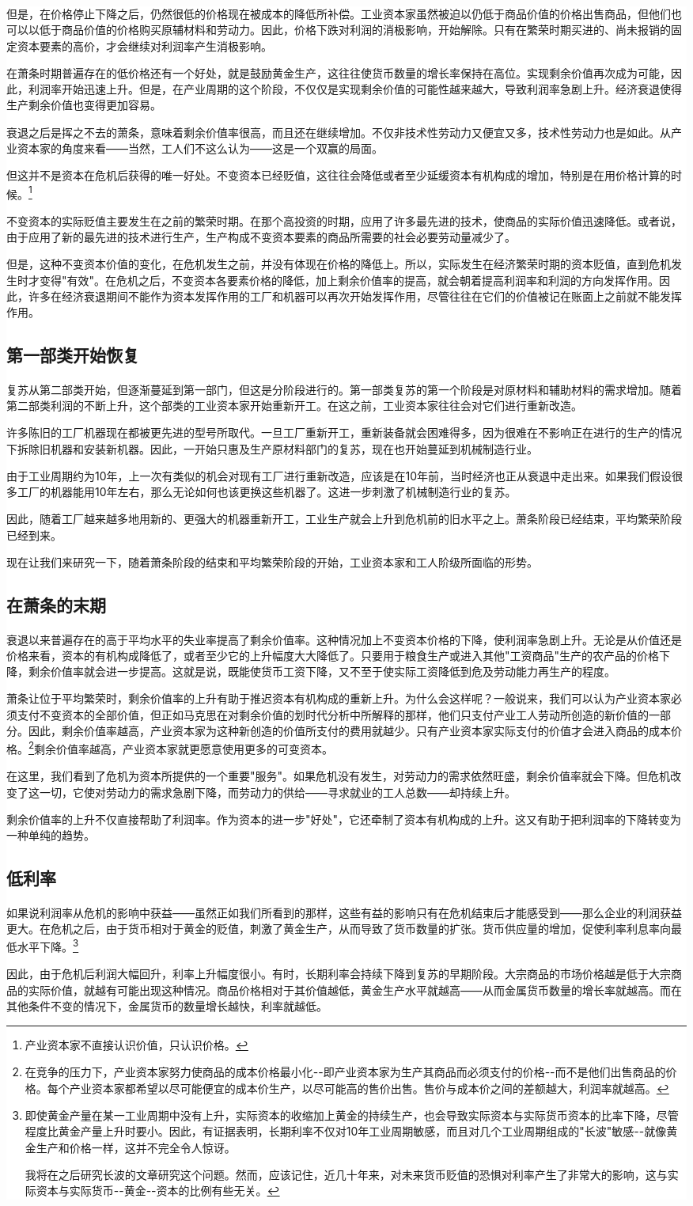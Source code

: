 [^5]: 就像黄金生产的情况一样，有证据表明，价格变动与"长波"的关系比与10年工业周期的关系更大。如果价格是以真实的黄金货币而不是以代币来计算，情况尤其如此。代币的贬值可以掩盖以金币计算的价格下跌，就像20世纪70年代的情况一样。我将在讨论关于资本主义生产中存在"长周期"的帖子时研究这个问题。

但是，在价格停止下降之后，仍然很低的价格现在被成本的降低所补偿。工业资本家虽然被迫以仍低于商品价值的价格出售商品，但他们也可以以低于商品价值的价格购买原辅材料和劳动力。因此，价格下跌对利润的消极影响，开始解除。只有在繁荣时期买进的、尚未报销的固定资本要素的高价，才会继续对利润率产生消极影响。

在萧条时期普遍存在的低价格还有一个好处，就是鼓励黄金生产，这往往使货币数量的增长率保持在高位。实现剩余价值再次成为可能，因此，利润率开始迅速上升。但是，在产业周期的这个阶段，不仅仅是实现剩余价值的可能性越来越大，导致利润率急剧上升。经济衰退使得生产剩余价值也变得更加容易。

衰退之后是挥之不去的萧条，意味着剩余价值率很高，而且还在继续增加。不仅非技术性劳动力又便宜又多，技术性劳动力也是如此。从产业资本家的角度来看——当然，工人们不这么认为——这是一个双赢的局面。

但这并不是资本在危机后获得的唯一好处。不变资本已经贬值，这往往会降低或者至少延缓资本有机构成的增加，特别是在用价格计算的时候。[^6]

[^6]: 产业资本家不直接认识价值，只认识价格。

不变资本的实际贬值主要发生在之前的繁荣时期。在那个高投资的时期，应用了许多最先进的技术，使商品的实际价值迅速降低。或者说，由于应用了新的最先进的技术进行生产，生产构成不变资本要素的商品所需要的社会必要劳动量减少了。

但是，这种不变资本价值的变化，在危机发生之前，并没有体现在价格的降低上。所以，实际发生在经济繁荣时期的资本贬值，直到危机发生时才变得"有效"。在危机之后，不变资本各要素价格的降低，加上剩余价值率的提高，就会朝着提高利润率和利润的方向发挥作用。因此，许多在经济衰退期间不能作为资本发挥作用的工厂和机器可以再次开始发挥作用，尽管往往在它们的价值被记在账面上之前就不能发挥作用。

## 第一部类开始恢复

复苏从第二部类开始，但逐渐蔓延到第一部门，但这是分阶段进行的。第一部类复苏的第一个阶段是对原材料和辅助材料的需求增加。随着第二部类利润的不断上升，这个部类的工业资本家开始重新开工。在这之前，工业资本家往往会对它们进行重新改造。

许多陈旧的工厂机器现在都被更先进的型号所取代。一旦工厂重新开工，重新装备就会困难得多，因为很难在不影响正在进行的生产的情况下拆除旧机器和安装新机器。因此，一开始只惠及生产原材料部门的复苏，现在也开始蔓延到机械制造行业。

由于工业周期约为10年，上一次有类似的机会对现有工厂进行重新改造，应该是在10年前，当时经济也正从衰退中走出来。如果我们假设很多工厂的机器能用10年左右，那么无论如何也该更换这些机器了。这进一步刺激了机械制造行业的复苏。

因此，随着工厂越来越多地用新的、更强大的机器重新开工，工业生产就会上升到危机前的旧水平之上。萧条阶段已经结束，平均繁荣阶段已经到来。

现在让我们来研究一下，随着萧条阶段的结束和平均繁荣阶段的开始，工业资本家和工人阶级所面临的形势。

## 在萧条的末期

衰退以来普遍存在的高于平均水平的失业率提高了剩余价值率。这种情况加上不变资本价格的下降，使利润率急剧上升。无论是从价值还是价格来看，资本的有机构成降低了，或者至少它的上升幅度大大降低了。只要用于粮食生产或进入其他"工资商品"生产的农产品的价格下降，剩余价值率就会进一步提高。这就是说，既能使货币工资下降，又不至于使实际工资降低到危及劳动能力再生产的程度。

萧条让位于平均繁荣时，剩余价值率的上升有助于推迟资本有机构成的重新上升。为什么会这样呢？一般说来，我们可以认为产业资本家必须支付不变资本的全部价值，但正如马克思在对剩余价值的划时代分析中所解释的那样，他们只支付产业工人劳动所创造的新价值的一部分。因此，剩余价值率越高，产业资本家为这种新创造的价值所支付的费用就越少。只有产业资本家实际支付的价值才会进入商品的成本价格。[^7]剩余价值率越高，产业资本家就更愿意使用更多的可变资本。

[^7]: 在竞争的压力下，产业资本家努力使商品的成本价格最小化--即产业资本家为生产其商品而必须支付的价格--而不是他们出售商品的价格。每个产业资本家都希望以尽可能便宜的成本价生产，以尽可能高的售价出售。售价与成本价之间的差额越大，利润率就越高。

在这里，我们看到了危机为资本所提供的一个重要"服务"。如果危机没有发生，对劳动力的需求依然旺盛，剩余价值率就会下降。但危机改变了这一切，它使对劳动力的需求急剧下降，而劳动力的供给——寻求就业的工人总数——却持续上升。

剩余价值率的上升不仅直接帮助了利润率。作为资本的进一步"好处"，它还牵制了资本有机构成的上升。这又有助于把利润率的下降转变为一种单纯的趋势。

## 低利率

如果说利润率从危机的影响中获益——虽然正如我们所看到的那样，这些有益的影响只有在危机结束后才能感受到——那么企业的利润获益更大。在危机之后，由于货币相对于黄金的贬值，刺激了黄金生产，从而导致了货币数量的扩张。货币供应量的增加，促使利率利息率向最低水平下降。[^8]

[^8]: 即使黄金产量在某一工业周期中没有上升，实际资本的收缩加上黄金的持续生产，也会导致实际资本与实际货币资本的比率下降，尽管程度比黄金产量上升时要小。因此，有证据表明，长期利率不仅对10年工业周期敏感，而且对几个工业周期组成的"长波"敏感--就像黄金生产和价格一样，这并不完全令人惊讶。

    我将在之后研究长波的文章研究这个问题。然而，应该记住，近几十年来，对未来货币贬值的恐惧对利率产生了非常大的影响，这与实际资本与实际货币--黄金--资本的比例有些无关。

因此，由于危机后利润大幅回升，利率上升幅度很小。有时，长期利率会持续下降到复苏的早期阶段。大宗商品的市场价格越是低于大宗商品的实际价值，就越有可能出现这种情况。商品价格相对于其价值越低，黄金生产水平就越高——从而金属货币数量的增长率就越高。而在其他条件不变的情况下，金属货币的数量增长越快，利率就越低。


[^1]: 政府的生产率数字总是显示，一旦经济衰退让位于工业周期的萧条阶段，劳动生产率就会激增。这种激增发生的原因我在上面提到过，不应该与生产力的有机增长相混淆，后者主要是由对新的、更强大的机器和技术的投资所推动的。这种劳动生产率的有机增长主要发生在工业周期的繁荣阶段。
[^2]: 这就是为什么就业统计被认为是"商业"或工业周期的滞后指标。例如，当目前全球工业周期的深度衰退确实"触底"时，就业方面的任何实质性复苏将需要数月甚至数年的时间，而失业率大幅下降则需要更长时间。即使经济衰退即将结束，失业危机也才刚刚开始。
[^3]: 对黄金生产和现实世界工业周期的具体历史的研究表明，黄金生产水平的波动与10年工业周期关系不大，而是与"长波"有关。在每一次这样的浪潮中，以繁荣阶段为主的几个工业周期都会被以危机和萧条为主的几个工业周期所取代。
[^4]: 长期利率是指一年以上的贷款利率，而短期利率是指一年以下的贷款利率。长期贷款用于大规模的资本投资，如工厂建设、铁路、运河、机场和长期使用的机械等。短期贷款用于存货积累的融资。
[^9]: 资本主义生产把资本的实际所有者变成被动的红利领取者的趋势表明，资本主义越是发展，资本家越是被逐出生产领域。这种把资本家变成除了占有剩余价值以外没有其他经济职能的人，为取消资本家阶级以及随之取消一切阶级准备了条件。这是资本主义生产即将向更高的生产方式转变的最强烈的标志之一。
[^10]: 股东是公司的所有者，而不是公司的债权人。怎么能说是付给股东"利息"呢？利息不就是支付给贷款人的利润部分吗？当一个工业企业由一个纯粹用自己的资本工作的资本家拥有时，至少在一个聪明的资本家的心目中，利润会被分成利息和企业利润。所以，股民以分红的形式从利息中获得报酬是很有可能的。"职业投资者"和理财者在决定是买入还是卖出股票或债券时，会密切关注债券的"收益率"与股票的"收益率"。
[^11]: 资产阶级经济学家有时宣称，风险产生利润--他们宣称，风险越大，产生的利润越大。这是错误的。风险不会产生一个原子的剩余价值。但是，资本家之间相互竞争的结果确实决定了总剩余价值在资本家之间的分配，有利于那些承担最大风险的人。俗话说，不患寡而患不均。如果我这个资本家冒着损失大部分甚至全部资本的较大危险，只有在有可能获得相当大的"奖励"的情况下，我才会这样做。这就给人一种表面的印象，即风险本身在某种程度上创造了"利润"和"财富"。我们现代庸俗的资产阶级经济学家把这种表象当成了现实，特别是因为它符合资本的意识形态利益。
[^12]: 巨大的股票成交量意味着，在世界证券交易所执行买入和卖出订单的过程中，公司的实际拥有者每秒都会变化。
[^13]: 商业银行向储户借钱，然后按利率放贷。银行从贷款中获得的利息与支付给储户的利息之间的差额就是银行的利润。一家银行可以凭借其高度"杠杆化"的资本--银行总资产与负债（包括存款负债）之间的差额，赚取巨额利润。因此，它似乎赚取了"企业的利润"。然而，它的所有利润--假设是一家只与工商资本家打交道的老式商业银行--都来自剩余价值的利息部分。一家提供消费贷款的现代银行也从它口袋里的负债工人的工资中赚取相当多的利润。
[^14]: 这就是为什么现有的股东往往抵制公司增发股份以稀释其所有权比例的任何行动。如果增发的股份并不代表额外的"实收资本"，而只是代表实际管理公司的高管们奖励给自己的股份，那就更是如此。
[^15]: 如果一个公司的资本不随着时间的推移而增长，这个公司就会消失。因此，假设该公司将继续存在，那么它的资本确实会增加是肯定的。
[^16]: 虽然实际资本与实际货币资本的比率在决定利率方面起着主要作用--假设货币的黄金价值保持合理稳定，但股票市场的变动--以及土地价格--也在决定利率的变动方面起着作用。虽然从长期来看，股市价格--以及作为资本化地租的土地价格的上涨，代表着剩余价值的不断增长，归根结底是与可变资本的不断增长联系在一起的，但在短期内却不一定如此。
[^17]: 所以，如果有人希望在这些贴子中得到一些很好的投资建议，他们会非常失望。我保证不提供任何投资建议。